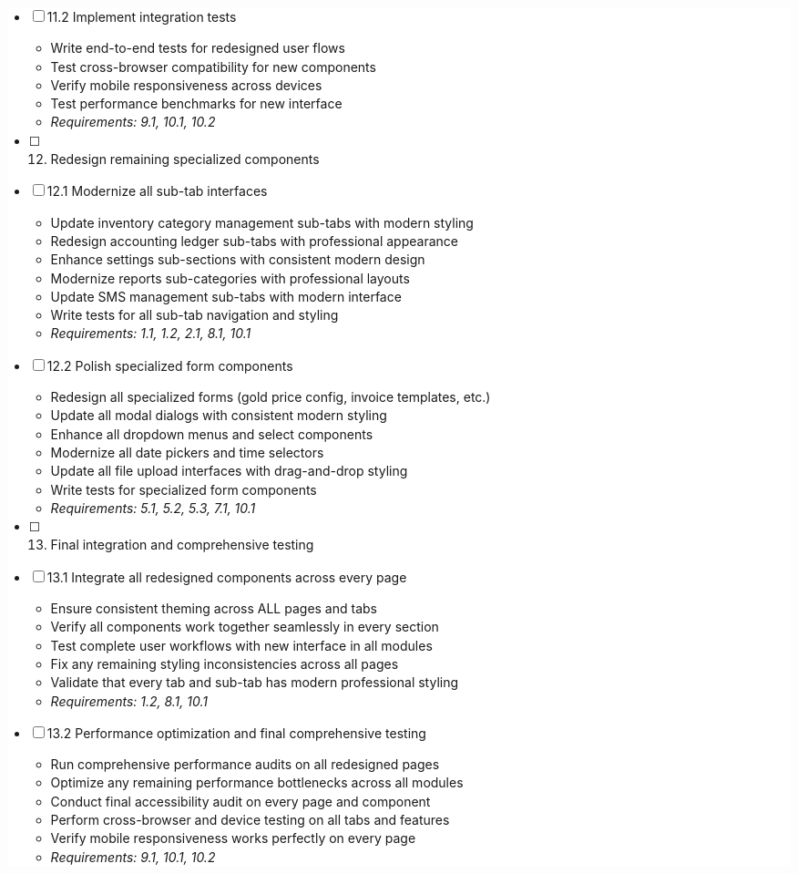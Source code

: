 - [ ] 11.2 Implement integration tests
  - Write end-to-end tests for redesigned user flows
  - Test cross-browser compatibility for new components
  - Verify mobile responsiveness across devices
  - Test performance benchmarks for new interface
  - _Requirements: 9.1, 10.1, 10.2_

- [ ] 12. Redesign remaining specialized components
- [ ] 12.1 Modernize all sub-tab interfaces
  - Update inventory category management sub-tabs with modern styling
  - Redesign accounting ledger sub-tabs with professional appearance
  - Enhance settings sub-sections with consistent modern design
  - Modernize reports sub-categories with professional layouts
  - Update SMS management sub-tabs with modern interface
  - Write tests for all sub-tab navigation and styling
  - _Requirements: 1.1, 1.2, 2.1, 8.1, 10.1_

- [ ] 12.2 Polish specialized form components
  - Redesign all specialized forms (gold price config, invoice templates, etc.)
  - Update all modal dialogs with consistent modern styling
  - Enhance all dropdown menus and select components
  - Modernize all date pickers and time selectors
  - Update all file upload interfaces with drag-and-drop styling
  - Write tests for specialized form components
  - _Requirements: 5.1, 5.2, 5.3, 7.1, 10.1_

- [ ] 13. Final integration and comprehensive testing
- [ ] 13.1 Integrate all redesigned components across every page
  - Ensure consistent theming across ALL pages and tabs
  - Verify all components work together seamlessly in every section
  - Test complete user workflows with new interface in all modules
  - Fix any remaining styling inconsistencies across all pages
  - Validate that every tab and sub-tab has modern professional styling
  - _Requirements: 1.2, 8.1, 10.1_

- [ ] 13.2 Performance optimization and final comprehensive testing
  - Run comprehensive performance audits on all redesigned pages
  - Optimize any remaining performance bottlenecks across all modules
  - Conduct final accessibility audit on every page and component
  - Perform cross-browser and device testing on all tabs and features
  - Verify mobile responsiveness works perfectly on every page
  - _Requirements: 9.1, 10.1, 10.2_